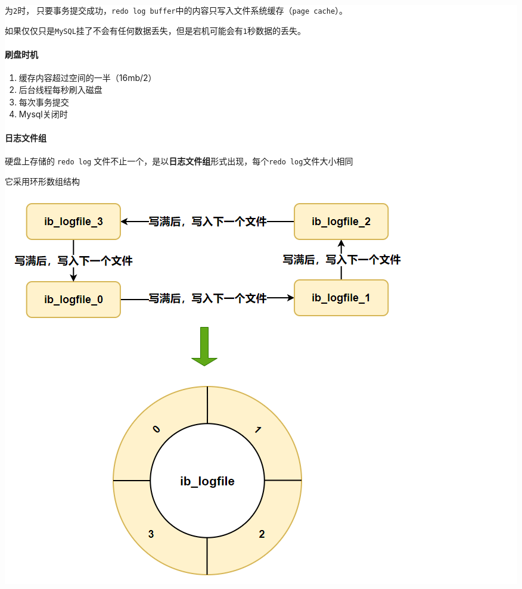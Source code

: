 为`2`时， 只要事务提交成功，`redo log buffer`中的内容只写入文件系统缓存（`page cache`）。

如果仅仅只是`MySQL`挂了不会有任何数据丢失，但是宕机可能会有`1`秒数据的丢失。



#### 刷盘时机

  1. 缓存内容超过空间的一半（16mb/2）
  2. 后台线程每秒刷入磁盘
  3. 每次事务提交
  4. Mysql关闭时



#### 日志文件组

硬盘上存储的 `redo log` 文件不止一个，是以**日志文件组**形式出现，每个`redo log`文件大小相同

它采用环形数组结构

![](https://github.com/710765989/learningDocument/blob/main/img/10.png)
